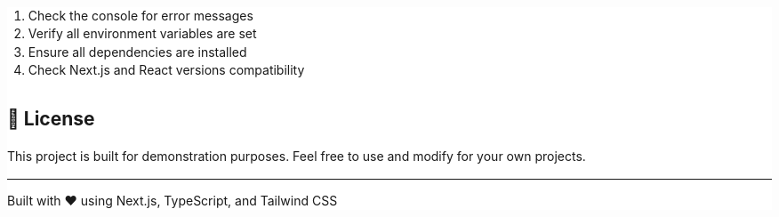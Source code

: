 1. Check the console for error messages
2. Verify all environment variables are set
3. Ensure all dependencies are installed
4. Check Next.js and React versions compatibility

## 📄 License

This project is built for demonstration purposes. Feel free to use and modify for your own projects.

---

Built with ❤️ using Next.js, TypeScript, and Tailwind CSS